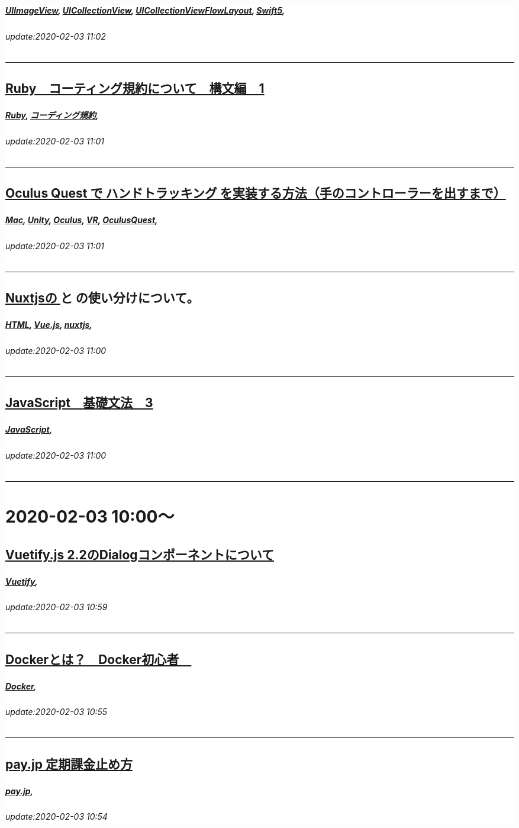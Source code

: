 ##### [UIImageView](https://qiita.com/tags/UIImageView), [UICollectionView](https://qiita.com/tags/UICollectionView), [UICollectionViewFlowLayout](https://qiita.com/tags/UICollectionViewFlowLayout), [Swift5](https://qiita.com/tags/Swift5), 
###### update:2020-02-03 11:02
---
## [Ruby　コーティング規約について　構文編　1](https://qiita.com/raigakun/items/ecdfe0250c06bd6c76d6)
##### [Ruby](https://qiita.com/tags/Ruby), [コーディング規約](https://qiita.com/tags/コーディング規約), 
###### update:2020-02-03 11:01
---
## [Oculus Quest で ハンドトラッキング を実装する方法（手のコントローラーを出すまで）](https://qiita.com/ni4ta9/items/39d10d0396a8998c30be)
##### [Mac](https://qiita.com/tags/Mac), [Unity](https://qiita.com/tags/Unity), [Oculus](https://qiita.com/tags/Oculus), [VR](https://qiita.com/tags/VR), [OculusQuest](https://qiita.com/tags/OculusQuest), 
###### update:2020-02-03 11:01
---
## [Nuxtjsの <a> と <nuxt-link> の使い分けについて。](https://qiita.com/sonimaru/items/0f8c22542f026a535cf2)
##### [HTML](https://qiita.com/tags/HTML), [Vue.js](https://qiita.com/tags/Vue.js), [nuxtjs](https://qiita.com/tags/nuxtjs), 
###### update:2020-02-03 11:00
---
## [JavaScript　基礎文法　3](https://qiita.com/raigakun/items/af4f320434085510945e)
##### [JavaScript](https://qiita.com/tags/JavaScript), 
###### update:2020-02-03 11:00
---




# 2020-02-03 10:00～
## [Vuetify.js 2.2のDialogコンポーネントについて](https://qiita.com/rubytomato@github/items/d60b92906c2a9ce7f161)
##### [Vuetify](https://qiita.com/tags/Vuetify), 
###### update:2020-02-03 10:59
---
## [Dockerとは？　Docker初心者　](https://qiita.com/avicii2314/items/222925772d7b04207cc2)
##### [Docker](https://qiita.com/tags/Docker), 
###### update:2020-02-03 10:55
---
## [pay.jp 定期課金止め方](https://qiita.com/shiori03/items/971d7563beda13b1c02b)
##### [pay.jp](https://qiita.com/tags/pay.jp), 
###### update:2020-02-03 10:54